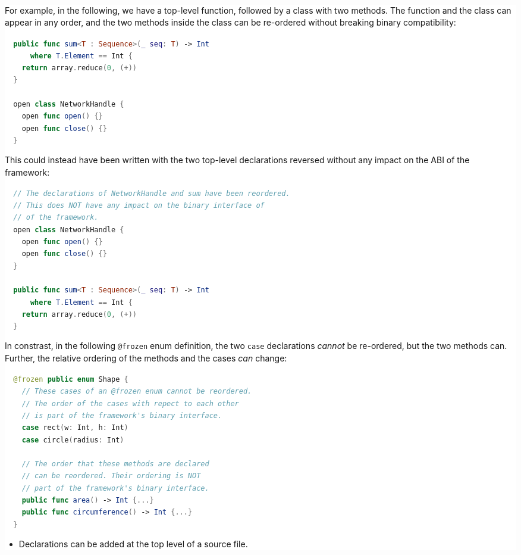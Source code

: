   For example, in the following, we have a top-level function, followed by a class with two methods. The function and the class can appear in any order, and the two methods inside the class can be re-ordered without breaking binary compatibility:

  ~~~swift
    public func sum<T : Sequence>(_ seq: T) -> Int
        where T.Element == Int {
      return array.reduce(0, (+))
    }

    open class NetworkHandle {
      open func open() {}
      open func close() {}
    }
  ~~~

  This could instead have been written with the two top-level declarations reversed without any impact on the ABI of the framework:

  ~~~swift
    // The declarations of NetworkHandle and sum have been reordered.
    // This does NOT have any impact on the binary interface of
    // of the framework.
    open class NetworkHandle {
      open func open() {}
      open func close() {}
    }

    public func sum<T : Sequence>(_ seq: T) -> Int
        where T.Element == Int {
      return array.reduce(0, (+))
    }
  ~~~

  In constrast, in the following `@frozen` enum definition, the two `case` declarations _cannot_ be re-ordered, but the two methods can.  Further, the relative ordering of the methods and the cases _can_ change:

  ~~~swift
    @frozen public enum Shape {
      // These cases of an @frozen enum cannot be reordered.
      // The order of the cases with repect to each other
      // is part of the framework's binary interface.
      case rect(w: Int, h: Int)
      case circle(radius: Int)
  
      // The order that these methods are declared
      // can be reordered. Their ordering is NOT
      // part of the framework's binary interface.
      public func area() -> Int {...}
      public func circumference() -> Int {...}
    }
  ~~~

- Declarations can be added at the top level of a source file.
